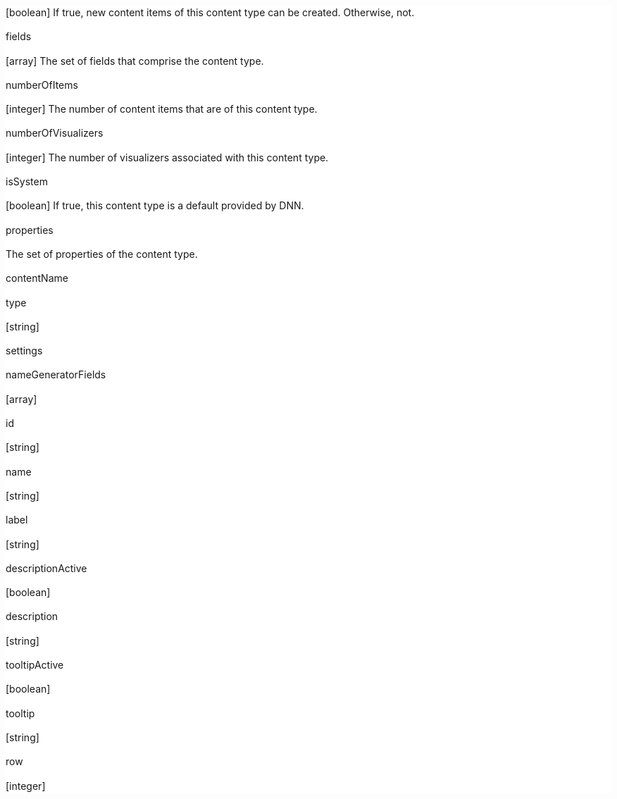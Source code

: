 \[boolean\] If true, new content items of this content type can be created. Otherwise, not.

fields

\[array\] The set of fields that comprise the content type.

numberOfItems

\[integer\] The number of content items that are of this content type.

numberOfVisualizers

\[integer\] The number of visualizers associated with this content type.

isSystem

\[boolean\] If true, this content type is a default provided by DNN.

properties

The set of properties of the content type.

contentName

type

\[string\]

settings

nameGeneratorFields

\[array\]

id

\[string\]

name

\[string\]

label

\[string\]

descriptionActive

\[boolean\]

description

\[string\]

tooltipActive

\[boolean\]

tooltip

\[string\]

row

\[integer\]
